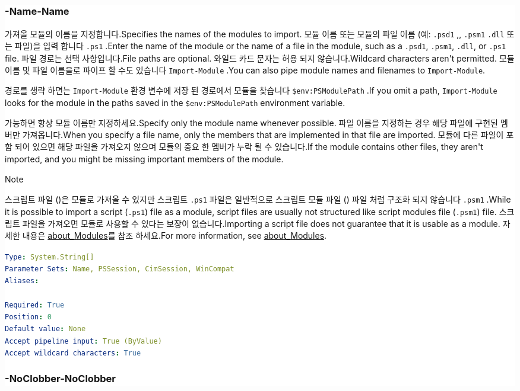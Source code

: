 ### <span data-ttu-id="1b525-330">-Name</span><span class="sxs-lookup"><span data-stu-id="1b525-330">-Name</span></span>

<span data-ttu-id="1b525-331">가져올 모듈의 이름을 지정합니다.</span><span class="sxs-lookup"><span data-stu-id="1b525-331">Specifies the names of the modules to import.</span></span> <span data-ttu-id="1b525-332">모듈 이름 또는 모듈의 파일 이름 (예: `.psd1` ,, `.psm1` `.dll` 또는 파일)을 입력 합니다 `.ps1` .</span><span class="sxs-lookup"><span data-stu-id="1b525-332">Enter the name of the module or the name of a file in the module, such as a `.psd1`, `.psm1`, `.dll`, or `.ps1` file.</span></span> <span data-ttu-id="1b525-333">파일 경로는 선택 사항입니다.</span><span class="sxs-lookup"><span data-stu-id="1b525-333">File paths are optional.</span></span> <span data-ttu-id="1b525-334">와일드 카드 문자는 허용 되지 않습니다.</span><span class="sxs-lookup"><span data-stu-id="1b525-334">Wildcard characters aren't permitted.</span></span> <span data-ttu-id="1b525-335">모듈 이름 및 파일 이름을로 파이프 할 수도 있습니다 `Import-Module` .</span><span class="sxs-lookup"><span data-stu-id="1b525-335">You can also pipe module names and filenames to `Import-Module`.</span></span>

<span data-ttu-id="1b525-336">경로를 생략 하면는 `Import-Module` 환경 변수에 저장 된 경로에서 모듈을 찾습니다 `$env:PSModulePath` .</span><span class="sxs-lookup"><span data-stu-id="1b525-336">If you omit a path, `Import-Module` looks for the module in the paths saved in the `$env:PSModulePath` environment variable.</span></span>

<span data-ttu-id="1b525-337">가능하면 항상 모듈 이름만 지정하세요.</span><span class="sxs-lookup"><span data-stu-id="1b525-337">Specify only the module name whenever possible.</span></span> <span data-ttu-id="1b525-338">파일 이름을 지정하는 경우 해당 파일에 구현된 멤버만 가져옵니다.</span><span class="sxs-lookup"><span data-stu-id="1b525-338">When you specify a file name, only the members that are implemented in that file are imported.</span></span> <span data-ttu-id="1b525-339">모듈에 다른 파일이 포함 되어 있으면 해당 파일을 가져오지 않으며 모듈의 중요 한 멤버가 누락 될 수 있습니다.</span><span class="sxs-lookup"><span data-stu-id="1b525-339">If the module contains other files, they aren't imported, and you might be missing important members of the module.</span></span>

> [!NOTE]
> <span data-ttu-id="1b525-340">스크립트 파일 ()은 모듈로 가져올 수 있지만 스크립트 `.ps1` 파일은 일반적으로 스크립트 모듈 파일 () 파일 처럼 구조화 되지 않습니다 `.psm1` .</span><span class="sxs-lookup"><span data-stu-id="1b525-340">While it is possible to import a script (`.ps1`) file as a module, script files are usually not structured like script modules file (`.psm1`) file.</span></span> <span data-ttu-id="1b525-341">스크립트 파일을 가져오면 모듈로 사용할 수 있다는 보장이 없습니다.</span><span class="sxs-lookup"><span data-stu-id="1b525-341">Importing a script file does not guarantee that it is usable as a module.</span></span> <span data-ttu-id="1b525-342">자세한 내용은 [about_Modules](about/about_Modules.md)를 참조 하세요.</span><span class="sxs-lookup"><span data-stu-id="1b525-342">For more information, see [about_Modules](about/about_Modules.md).</span></span>

```yaml
Type: System.String[]
Parameter Sets: Name, PSSession, CimSession, WinCompat
Aliases:

Required: True
Position: 0
Default value: None
Accept pipeline input: True (ByValue)
Accept wildcard characters: True
```

### <span data-ttu-id="1b525-343">-NoClobber</span><span class="sxs-lookup"><span data-stu-id="1b525-343">-NoClobber</span></span>

